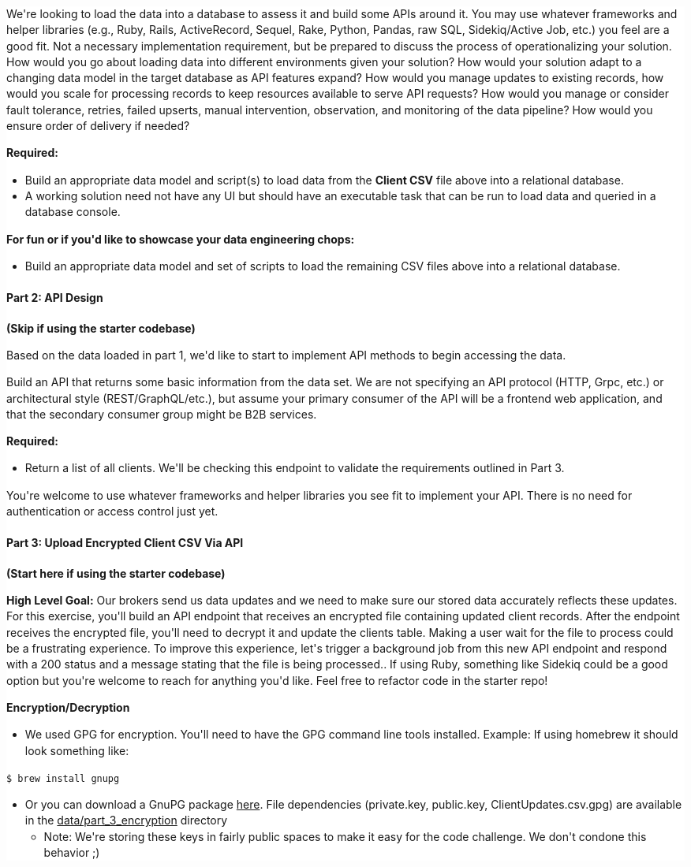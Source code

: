 We're looking to load the data into a database to assess it and build some APIs around it. You may use whatever frameworks and helper libraries (e.g., Ruby, Rails, ActiveRecord, Sequel, Rake, Python, Pandas, raw SQL, Sidekiq/Active Job, etc.) you feel are a good fit.
Not a necessary implementation requirement, but be prepared to discuss the process of operationalizing your solution. How would you go about loading data into different environments given your solution? How would your solution adapt to a changing data model in the target database as API features expand? How would you manage updates to existing records, how would you scale for processing records to keep resources available to serve API requests? How would you manage or consider fault tolerance, retries, failed upserts, manual intervention, observation, and monitoring of the data pipeline? How would you ensure order of delivery if needed?

**Required:**

- Build an appropriate data model and script(s) to load data from the **Client CSV** file above into a relational database.
- A working solution need not have any UI but should have an executable task that can be run to load data and queried in a database console.

**For fun or if you'd like to showcase your data engineering chops:**

- Build an appropriate data model and set of scripts to load the remaining CSV files above into a relational database.

#### Part 2: API Design
**(Skip if using the starter codebase)**

Based on the data loaded in part 1, we'd like to start to implement API methods to begin accessing the data.

Build an API that returns some basic information from the data set.
We are not specifying an API protocol (HTTP, Grpc, etc.) or architectural style (REST/GraphQL/etc.), but assume your primary consumer of the API will be a frontend web application, and that the secondary consumer group might be B2B services.

**Required:**

- Return a list of all clients. We'll be checking this endpoint to validate the requirements outlined in Part 3.

You're welcome to use whatever frameworks and helper libraries you see fit to implement your API. There is no need for authentication or access control just yet.

#### Part 3: Upload Encrypted Client CSV Via API
**(Start here if using the starter codebase)**

**High Level Goal:** Our brokers send us data updates and we need to make sure our stored data accurately reflects these updates. For this exercise, you'll build an API endpoint that receives an encrypted file containing updated client records. After the endpoint receives the encrypted file, you'll need to decrypt it and update the clients table. Making a user wait for the file to process could be a frustrating experience. To improve this experience, let's trigger a background job from this new API endpoint and respond with a 200 status and a message stating that the file is being processed.. If using Ruby, something like Sidekiq could be a good option but you're welcome to reach for anything you'd like. Feel free to refactor code in the starter repo!

**Encryption/Decryption**
- We used GPG for encryption. You'll need to have the GPG command line tools installed.
Example: If using homebrew it should look something like:
```
$ brew install gnupg
```
- Or you can download a GnuPG package [here](https://gnupg.org/download/).
File dependencies (private.key, public.key, ClientUpdates.csv.gpg) are available in the [data/part_3_encryption](/data/part_3_encryption) directory
  - Note: We're storing these keys in fairly public spaces to make it easy for the code challenge. We don't condone this behavior ;)
